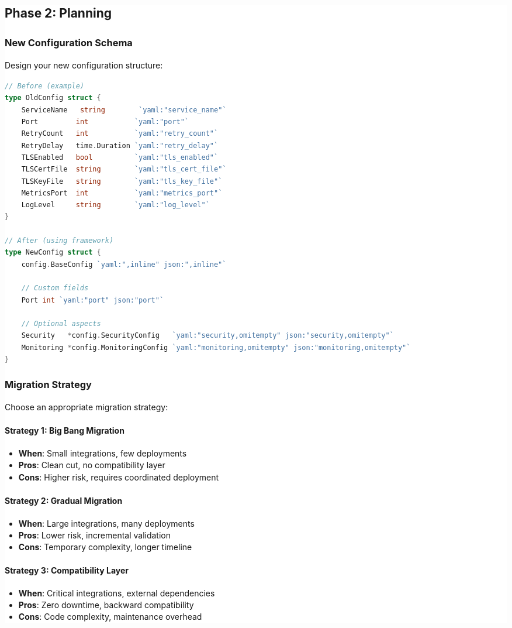 ## Phase 2: Planning

### New Configuration Schema

Design your new configuration structure:

```go
// Before (example)
type OldConfig struct {
    ServiceName   string        `yaml:"service_name"`
    Port         int           `yaml:"port"`
    RetryCount   int           `yaml:"retry_count"`
    RetryDelay   time.Duration `yaml:"retry_delay"`
    TLSEnabled   bool          `yaml:"tls_enabled"`
    TLSCertFile  string        `yaml:"tls_cert_file"`
    TLSKeyFile   string        `yaml:"tls_key_file"`
    MetricsPort  int           `yaml:"metrics_port"`
    LogLevel     string        `yaml:"log_level"`
}

// After (using framework)
type NewConfig struct {
    config.BaseConfig `yaml:",inline" json:",inline"`
    
    // Custom fields
    Port int `yaml:"port" json:"port"`
    
    // Optional aspects
    Security   *config.SecurityConfig   `yaml:"security,omitempty" json:"security,omitempty"`
    Monitoring *config.MonitoringConfig `yaml:"monitoring,omitempty" json:"monitoring,omitempty"`
}
```

### Migration Strategy

Choose an appropriate migration strategy:

#### Strategy 1: Big Bang Migration
- **When**: Small integrations, few deployments
- **Pros**: Clean cut, no compatibility layer
- **Cons**: Higher risk, requires coordinated deployment

#### Strategy 2: Gradual Migration
- **When**: Large integrations, many deployments
- **Pros**: Lower risk, incremental validation
- **Cons**: Temporary complexity, longer timeline

#### Strategy 3: Compatibility Layer
- **When**: Critical integrations, external dependencies
- **Pros**: Zero downtime, backward compatibility
- **Cons**: Code complexity, maintenance overhead
